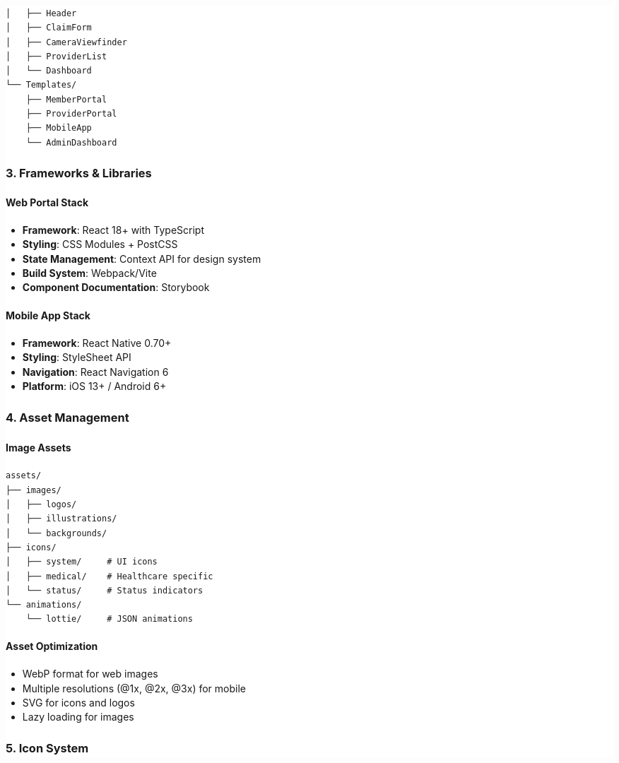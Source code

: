 ```
│   ├── Header
│   ├── ClaimForm
│   ├── CameraViewfinder
│   ├── ProviderList
│   └── Dashboard
└── Templates/
    ├── MemberPortal
    ├── ProviderPortal
    ├── MobileApp
    └── AdminDashboard
```

### 3. Frameworks & Libraries

#### Web Portal Stack
- **Framework**: React 18+ with TypeScript
- **Styling**: CSS Modules + PostCSS
- **State Management**: Context API for design system
- **Build System**: Webpack/Vite
- **Component Documentation**: Storybook

#### Mobile App Stack
- **Framework**: React Native 0.70+
- **Styling**: StyleSheet API
- **Navigation**: React Navigation 6
- **Platform**: iOS 13+ / Android 6+

### 4. Asset Management

#### Image Assets
```
assets/
├── images/
│   ├── logos/
│   ├── illustrations/
│   └── backgrounds/
├── icons/
│   ├── system/     # UI icons
│   ├── medical/    # Healthcare specific
│   └── status/     # Status indicators
└── animations/
    └── lottie/     # JSON animations
```

#### Asset Optimization
- WebP format for web images
- Multiple resolutions (@1x, @2x, @3x) for mobile
- SVG for icons and logos
- Lazy loading for images

### 5. Icon System
